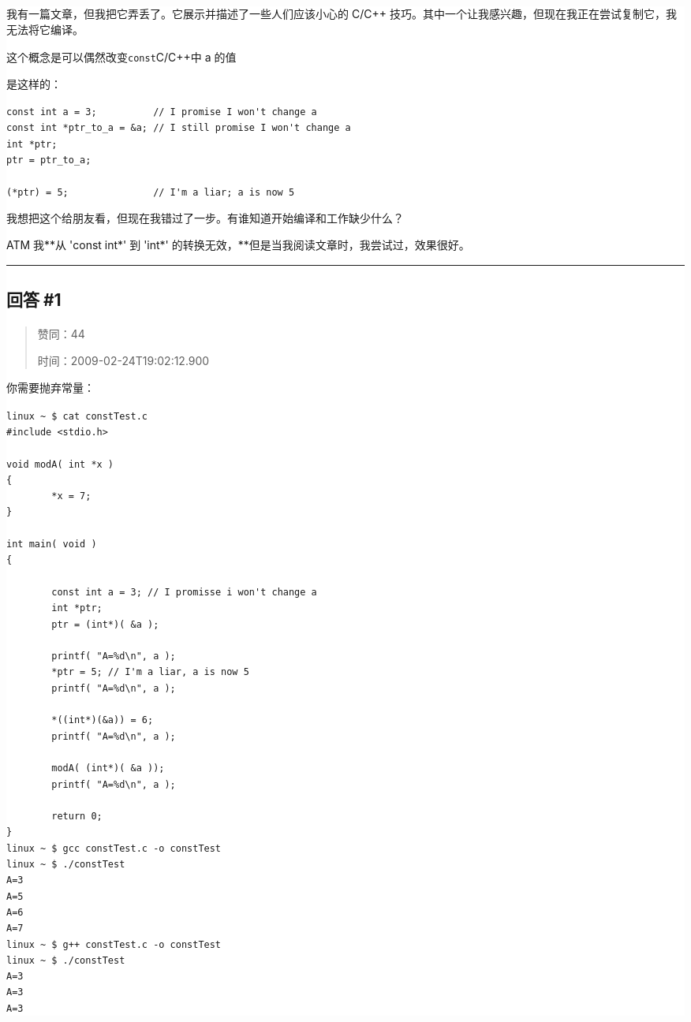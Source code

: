 我有一篇文章，但我把它弄丢了。它展示并描述了一些人们应该小心的 C/C++ 技巧。其中一个让我感兴趣，但现在我正在尝试复制它，我无法将它编译。

这个概念是可以偶然改变`const`C/C++中 a 的值

是这样的：

```
const int a = 3;          // I promise I won't change a
const int *ptr_to_a = &a; // I still promise I won't change a
int *ptr;
ptr = ptr_to_a;

(*ptr) = 5;               // I'm a liar; a is now 5 
```

我想把这个给朋友看，但现在我错过了一步。有谁知道开始编译和工作缺少什么？

ATM 我**从 'const int*' 到 'int*' 的转换无效，**但是当我阅读文章时，我尝试过，效果很好。

* * *

## 回答 #1

> 赞同：44
> 
> 时间：2009-02-24T19:02:12.900

你需要抛弃常量：

```
linux ~ $ cat constTest.c
#include <stdio.h>

void modA( int *x )
{
        *x = 7;
}

int main( void )
{

        const int a = 3; // I promisse i won't change a
        int *ptr;
        ptr = (int*)( &a );

        printf( "A=%d\n", a );
        *ptr = 5; // I'm a liar, a is now 5
        printf( "A=%d\n", a );

        *((int*)(&a)) = 6;
        printf( "A=%d\n", a );

        modA( (int*)( &a ));
        printf( "A=%d\n", a );

        return 0;
}
linux ~ $ gcc constTest.c -o constTest
linux ~ $ ./constTest
A=3
A=5
A=6
A=7
linux ~ $ g++ constTest.c -o constTest
linux ~ $ ./constTest
A=3
A=3
A=3
```